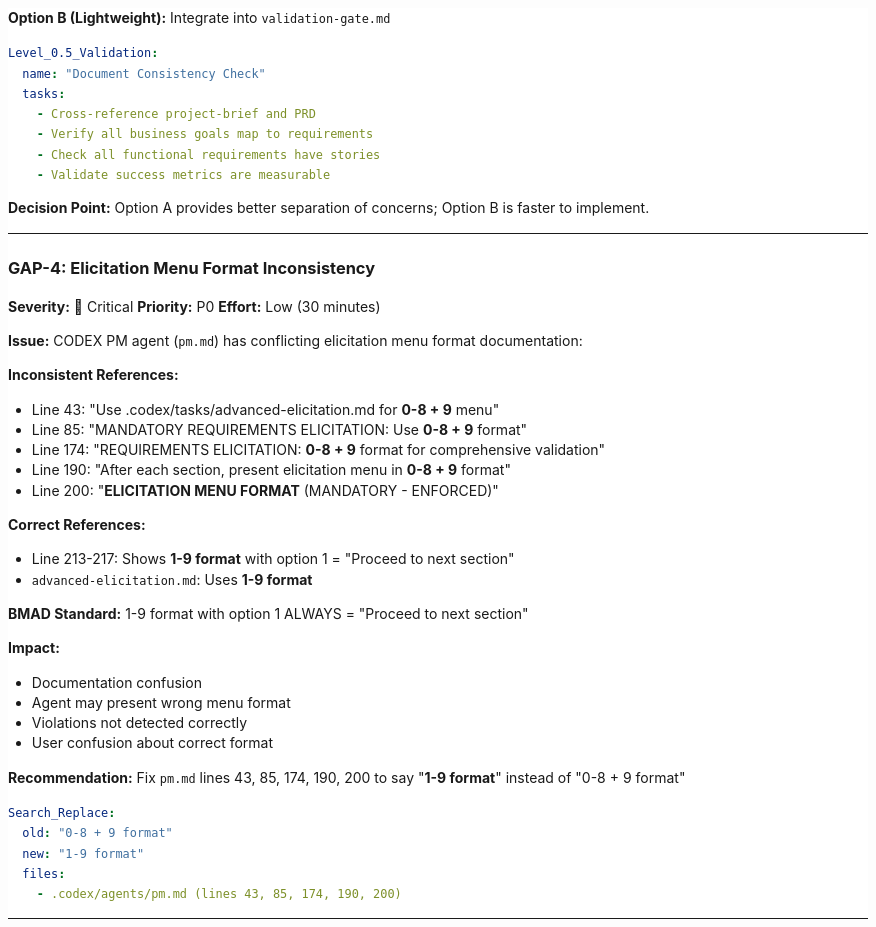 **Option B (Lightweight):** Integrate into `validation-gate.md`
```yaml
Level_0.5_Validation:
  name: "Document Consistency Check"
  tasks:
    - Cross-reference project-brief and PRD
    - Verify all business goals map to requirements
    - Check all functional requirements have stories
    - Validate success metrics are measurable
```

**Decision Point:** Option A provides better separation of concerns; Option B is faster to implement.

---

### GAP-4: Elicitation Menu Format Inconsistency

**Severity:** 🔴 Critical
**Priority:** P0
**Effort:** Low (30 minutes)

**Issue:**
CODEX PM agent (`pm.md`) has conflicting elicitation menu format documentation:

**Inconsistent References:**
- Line 43: "Use .codex/tasks/advanced-elicitation.md for **0-8 + 9** menu"
- Line 85: "MANDATORY REQUIREMENTS ELICITATION: Use **0-8 + 9** format"
- Line 174: "REQUIREMENTS ELICITATION: **0-8 + 9** format for comprehensive validation"
- Line 190: "After each section, present elicitation menu in **0-8 + 9** format"
- Line 200: "**ELICITATION MENU FORMAT** (MANDATORY - ENFORCED)"

**Correct References:**
- Line 213-217: Shows **1-9 format** with option 1 = "Proceed to next section"
- `advanced-elicitation.md`: Uses **1-9 format**

**BMAD Standard:** 1-9 format with option 1 ALWAYS = "Proceed to next section"

**Impact:**
- Documentation confusion
- Agent may present wrong menu format
- Violations not detected correctly
- User confusion about correct format

**Recommendation:**
Fix `pm.md` lines 43, 85, 174, 190, 200 to say "**1-9 format**" instead of "0-8 + 9 format"

```yaml
Search_Replace:
  old: "0-8 + 9 format"
  new: "1-9 format"
  files:
    - .codex/agents/pm.md (lines 43, 85, 174, 190, 200)
```

---
